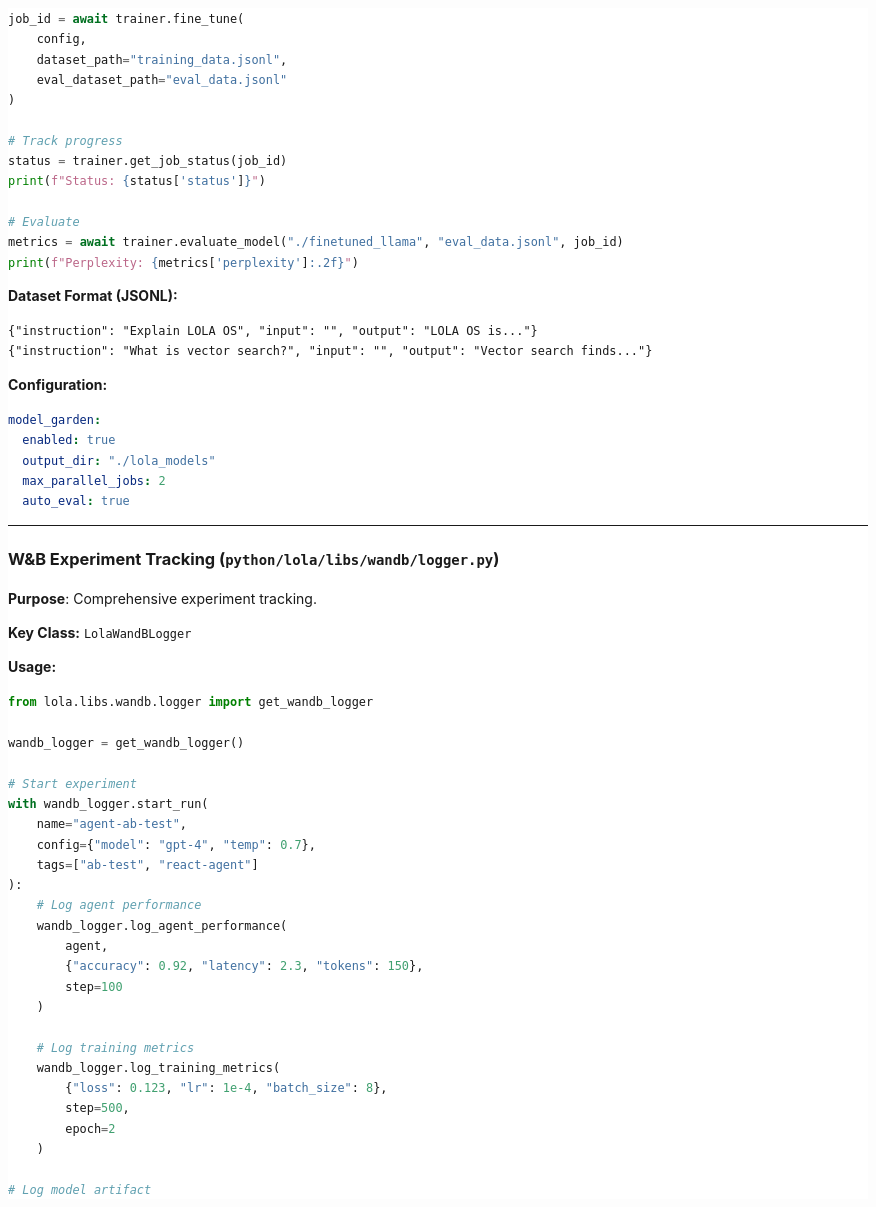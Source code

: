 ```python
job_id = await trainer.fine_tune(
    config,
    dataset_path="training_data.jsonl",
    eval_dataset_path="eval_data.jsonl"
)

# Track progress
status = trainer.get_job_status(job_id)
print(f"Status: {status['status']}")

# Evaluate
metrics = await trainer.evaluate_model("./finetuned_llama", "eval_data.jsonl", job_id)
print(f"Perplexity: {metrics['perplexity']:.2f}")
```

**Dataset Format (JSONL):**
```jsonl
{"instruction": "Explain LOLA OS", "input": "", "output": "LOLA OS is..."}
{"instruction": "What is vector search?", "input": "", "output": "Vector search finds..."}
```

**Configuration:**
```yaml
model_garden:
  enabled: true
  output_dir: "./lola_models"
  max_parallel_jobs: 2
  auto_eval: true
```

---

### W&B Experiment Tracking (`python/lola/libs/wandb/logger.py`)

**Purpose**: Comprehensive experiment tracking.

**Key Class:** `LolaWandBLogger`

**Usage:**
```python
from lola.libs.wandb.logger import get_wandb_logger

wandb_logger = get_wandb_logger()

# Start experiment
with wandb_logger.start_run(
    name="agent-ab-test",
    config={"model": "gpt-4", "temp": 0.7},
    tags=["ab-test", "react-agent"]
):
    # Log agent performance
    wandb_logger.log_agent_performance(
        agent,
        {"accuracy": 0.92, "latency": 2.3, "tokens": 150},
        step=100
    )
    
    # Log training metrics
    wandb_logger.log_training_metrics(
        {"loss": 0.123, "lr": 1e-4, "batch_size": 8},
        step=500,
        epoch=2
    )

# Log model artifact
```